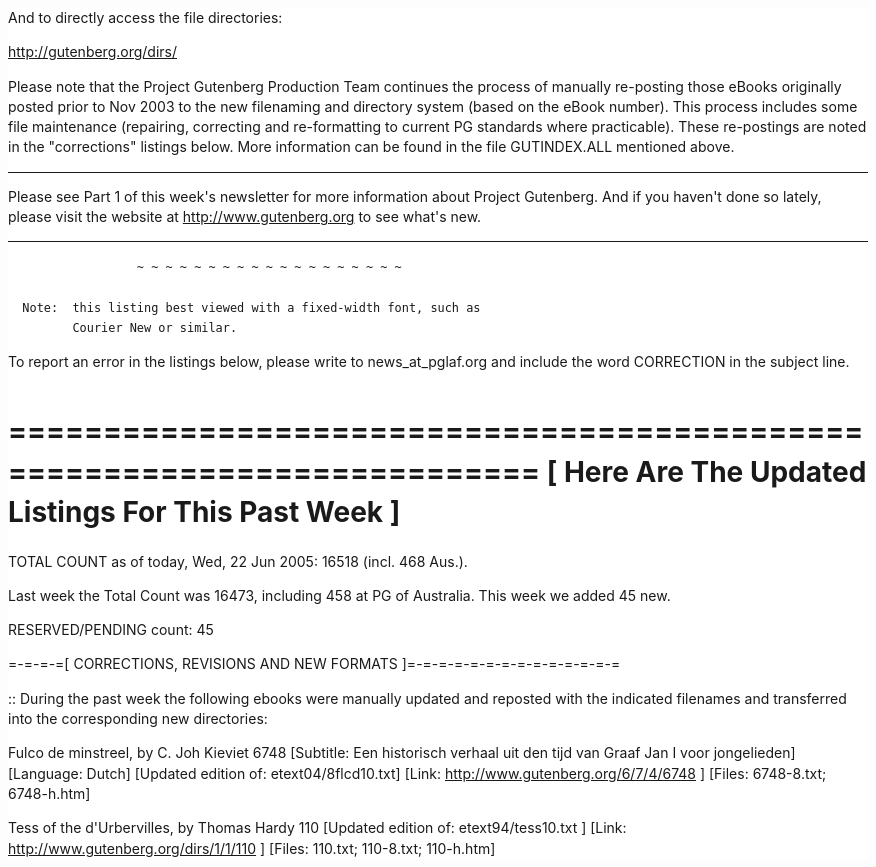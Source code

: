 And to directly access the file directories:

   http://gutenberg.org/dirs/

Please note that the Project Gutenberg Production Team continues the
process of manually re-posting those eBooks originally posted prior to
Nov 2003 to the new filenaming and directory system (based on the eBook
number).  This process includes some file maintenance (repairing,
correcting and re-formatting to current PG standards where practicable).
These re-postings are noted in the "corrections" listings below.  More
information can be found in the file GUTINDEX.ALL mentioned above.

* * *

Please see Part 1 of this week's newsletter for more information about
Project Gutenberg.  And if you haven't done so lately, please visit the
website at http://www.gutenberg.org to see what's new.

* * *

                      ~ ~ ~ ~ ~ ~ ~ ~ ~ ~ ~ ~ ~ ~ ~ ~ ~ ~ ~

      Note:  this listing best viewed with a fixed-width font, such as
             Courier New or similar.

To report an error in the listings below, please write to news_at_pglaf.org
and include the word CORRECTION in the subject line.

=========================================================================
           [ Here Are The Updated Listings For This Past Week ]
=========================================================================

TOTAL COUNT as of today, Wed, 22 Jun 2005: 16518 (incl. 468 Aus.).

Last week the Total Count was 16473, including 458 at PG of Australia.
This week we added 45 new.

RESERVED/PENDING count: 45


=-=-=-=[ CORRECTIONS, REVISIONS AND NEW FORMATS ]=-=-=-=-=-=-=-=-=-=-=-=-=-=

:: During the past week the following ebooks were manually updated and
reposted with the indicated filenames and transferred into the corresponding
new directories:

Fulco de minstreel, by C. Joh Kieviet                                     6748
   [Subtitle: Een historisch verhaal uit den tijd van Graaf Jan I voor
    jongelieden]
   [Language: Dutch]
   [Updated edition of: etext04/8flcd10.txt]
   [Link: http://www.gutenberg.org/6/7/4/6748 ]
   [Files: 6748-8.txt; 6748-h.htm]

Tess of the d'Urbervilles, by Thomas Hardy                                110
   [Updated edition of: etext94/tess10.txt ]
   [Link: http://www.gutenberg.org/dirs/1/1/110 ]
   [Files: 110.txt; 110-8.txt; 110-h.htm]
